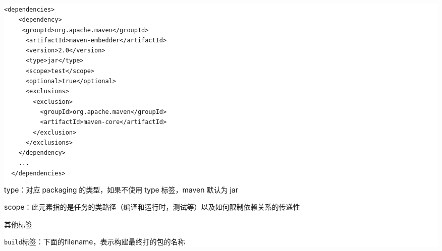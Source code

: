     <dependencies>
        <dependency>
         <groupId>org.apache.maven</groupId>
          <artifactId>maven-embedder</artifactId>
          <version>2.0</version>
          <type>jar</type>
          <scope>test</scope>
          <optional>true</optional>
          <exclusions>
            <exclusion>
              <groupId>org.apache.maven</groupId>
              <artifactId>maven-core</artifactId>
            </exclusion>
          </exclusions>
        </dependency>
        ...
      </dependencies>

type：对应 packaging 的类型，如果不使用 type 标签，maven 默认为 jar

scope：此元素指的是任务的类路径（编译和运行时，测试等）以及如何限制依赖关系的传递性

其他标签

`build`标签：下面的filename，表示构建最终打的包的名称




